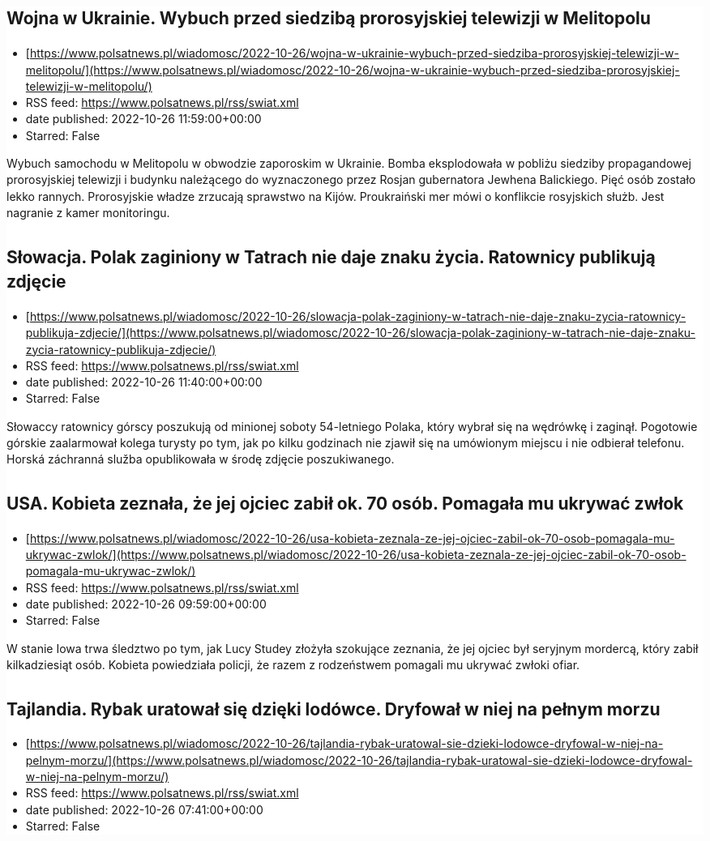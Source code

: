 ## Wojna w Ukrainie. Wybuch przed siedzibą prorosyjskiej telewizji w Melitopolu
 - [https://www.polsatnews.pl/wiadomosc/2022-10-26/wojna-w-ukrainie-wybuch-przed-siedziba-prorosyjskiej-telewizji-w-melitopolu/](https://www.polsatnews.pl/wiadomosc/2022-10-26/wojna-w-ukrainie-wybuch-przed-siedziba-prorosyjskiej-telewizji-w-melitopolu/)
 - RSS feed: https://www.polsatnews.pl/rss/swiat.xml
 - date published: 2022-10-26 11:59:00+00:00
 - Starred: False

Wybuch samochodu w Melitopolu w obwodzie zaporoskim w Ukrainie. Bomba eksplodowała w pobliżu siedziby propagandowej prorosyjskiej telewizji i budynku należącego do wyznaczonego przez Rosjan gubernatora Jewhena Balickiego. Pięć osób zostało lekko rannych. Prorosyjskie władze zrzucają sprawstwo na Kijów. Proukraiński mer mówi o konflikcie rosyjskich służb. Jest nagranie z kamer monitoringu.

## Słowacja. Polak zaginiony w Tatrach nie daje znaku życia. Ratownicy publikują zdjęcie
 - [https://www.polsatnews.pl/wiadomosc/2022-10-26/slowacja-polak-zaginiony-w-tatrach-nie-daje-znaku-zycia-ratownicy-publikuja-zdjecie/](https://www.polsatnews.pl/wiadomosc/2022-10-26/slowacja-polak-zaginiony-w-tatrach-nie-daje-znaku-zycia-ratownicy-publikuja-zdjecie/)
 - RSS feed: https://www.polsatnews.pl/rss/swiat.xml
 - date published: 2022-10-26 11:40:00+00:00
 - Starred: False

Słowaccy ratownicy górscy poszukują od minionej soboty 54-letniego Polaka, który wybrał się na wędrówkę i zaginął. Pogotowie górskie zaalarmował kolega turysty po tym, jak po kilku godzinach nie zjawił się na umówionym miejscu i nie odbierał telefonu. Horská záchranná služba opublikowała w środę zdjęcie poszukiwanego.

## USA. Kobieta zeznała, że jej ojciec zabił ok. 70 osób. Pomagała mu ukrywać zwłok
 - [https://www.polsatnews.pl/wiadomosc/2022-10-26/usa-kobieta-zeznala-ze-jej-ojciec-zabil-ok-70-osob-pomagala-mu-ukrywac-zwlok/](https://www.polsatnews.pl/wiadomosc/2022-10-26/usa-kobieta-zeznala-ze-jej-ojciec-zabil-ok-70-osob-pomagala-mu-ukrywac-zwlok/)
 - RSS feed: https://www.polsatnews.pl/rss/swiat.xml
 - date published: 2022-10-26 09:59:00+00:00
 - Starred: False

W stanie Iowa trwa śledztwo po tym, jak Lucy Studey złożyła szokujące zeznania, że jej ojciec był seryjnym mordercą, który zabił kilkadziesiąt osób. Kobieta powiedziała policji, że razem z rodzeństwem pomagali mu ukrywać zwłoki ofiar.

## Tajlandia. Rybak uratował się dzięki lodówce. Dryfował w niej na pełnym morzu
 - [https://www.polsatnews.pl/wiadomosc/2022-10-26/tajlandia-rybak-uratowal-sie-dzieki-lodowce-dryfowal-w-niej-na-pelnym-morzu/](https://www.polsatnews.pl/wiadomosc/2022-10-26/tajlandia-rybak-uratowal-sie-dzieki-lodowce-dryfowal-w-niej-na-pelnym-morzu/)
 - RSS feed: https://www.polsatnews.pl/rss/swiat.xml
 - date published: 2022-10-26 07:41:00+00:00
 - Starred: False
